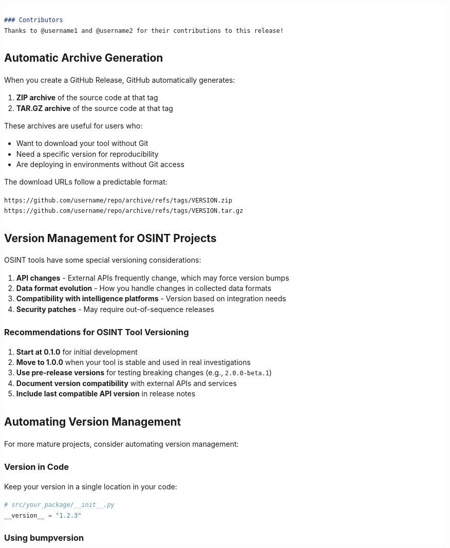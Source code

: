 ```markdown

### Contributors
Thanks to @username1 and @username2 for their contributions to this release!
```

## Automatic Archive Generation

When you create a GitHub Release, GitHub automatically generates:

1. **ZIP archive** of the source code at that tag
2. **TAR.GZ archive** of the source code at that tag

These archives are useful for users who:
- Want to download your tool without Git
- Need a specific version for reproducibility
- Are deploying in environments without Git access

The download URLs follow a predictable format:
```
https://github.com/username/repo/archive/refs/tags/VERSION.zip
https://github.com/username/repo/archive/refs/tags/VERSION.tar.gz
```

## Version Management for OSINT Projects

OSINT tools have some special versioning considerations:

1. **API changes** - External APIs frequently change, which may force version bumps
2. **Data format evolution** - How you handle changes in collected data formats
3. **Compatibility with intelligence platforms** - Version based on integration needs
4. **Security patches** - May require out-of-sequence releases

### Recommendations for OSINT Tool Versioning

1. **Start at 0.1.0** for initial development
2. **Move to 1.0.0** when your tool is stable and used in real investigations
3. **Use pre-release versions** for testing breaking changes (e.g., `2.0.0-beta.1`)
4. **Document version compatibility** with external APIs and services
5. **Include last compatible API version** in release notes

## Automating Version Management

For more mature projects, consider automating version management:

### Version in Code

Keep your version in a single location in your code:

```python
# src/your_package/__init__.py
__version__ = "1.2.3"
```

### Using bumpversion
